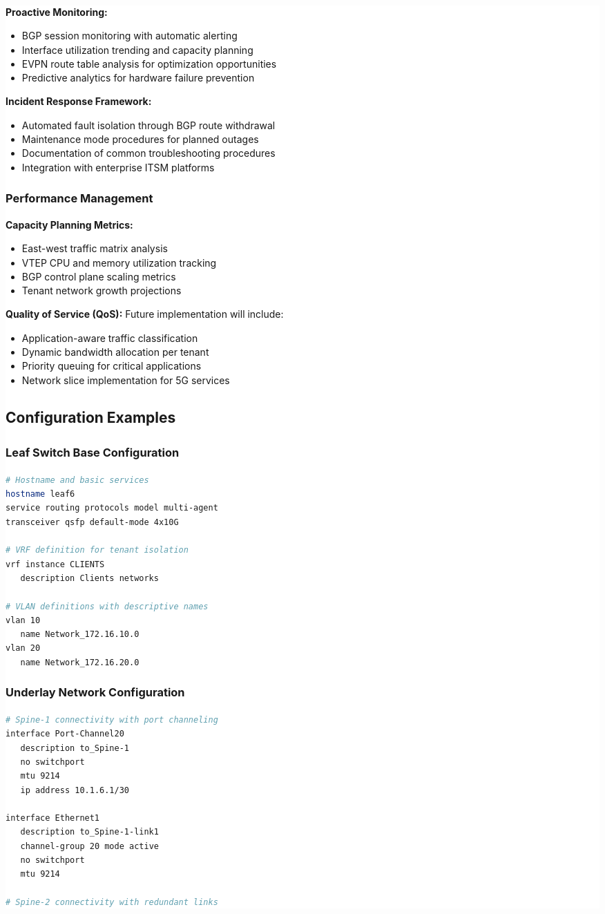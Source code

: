 **Proactive Monitoring:**
- BGP session monitoring with automatic alerting
- Interface utilization trending and capacity planning
- EVPN route table analysis for optimization opportunities
- Predictive analytics for hardware failure prevention

**Incident Response Framework:**
- Automated fault isolation through BGP route withdrawal
- Maintenance mode procedures for planned outages
- Documentation of common troubleshooting procedures
- Integration with enterprise ITSM platforms

### Performance Management

**Capacity Planning Metrics:**
- East-west traffic matrix analysis
- VTEP CPU and memory utilization tracking
- BGP control plane scaling metrics
- Tenant network growth projections

**Quality of Service (QoS):**
Future implementation will include:
- Application-aware traffic classification
- Dynamic bandwidth allocation per tenant
- Priority queuing for critical applications
- Network slice implementation for 5G services

## Configuration Examples

### Leaf Switch Base Configuration

```bash
# Hostname and basic services
hostname leaf6
service routing protocols model multi-agent
transceiver qsfp default-mode 4x10G

# VRF definition for tenant isolation
vrf instance CLIENTS
   description Clients networks

# VLAN definitions with descriptive names
vlan 10
   name Network_172.16.10.0
vlan 20
   name Network_172.16.20.0
```

### Underlay Network Configuration

```bash
# Spine-1 connectivity with port channeling
interface Port-Channel20
   description to_Spine-1
   no switchport
   mtu 9214
   ip address 10.1.6.1/30

interface Ethernet1
   description to_Spine-1-link1
   channel-group 20 mode active
   no switchport
   mtu 9214

# Spine-2 connectivity with redundant links
```